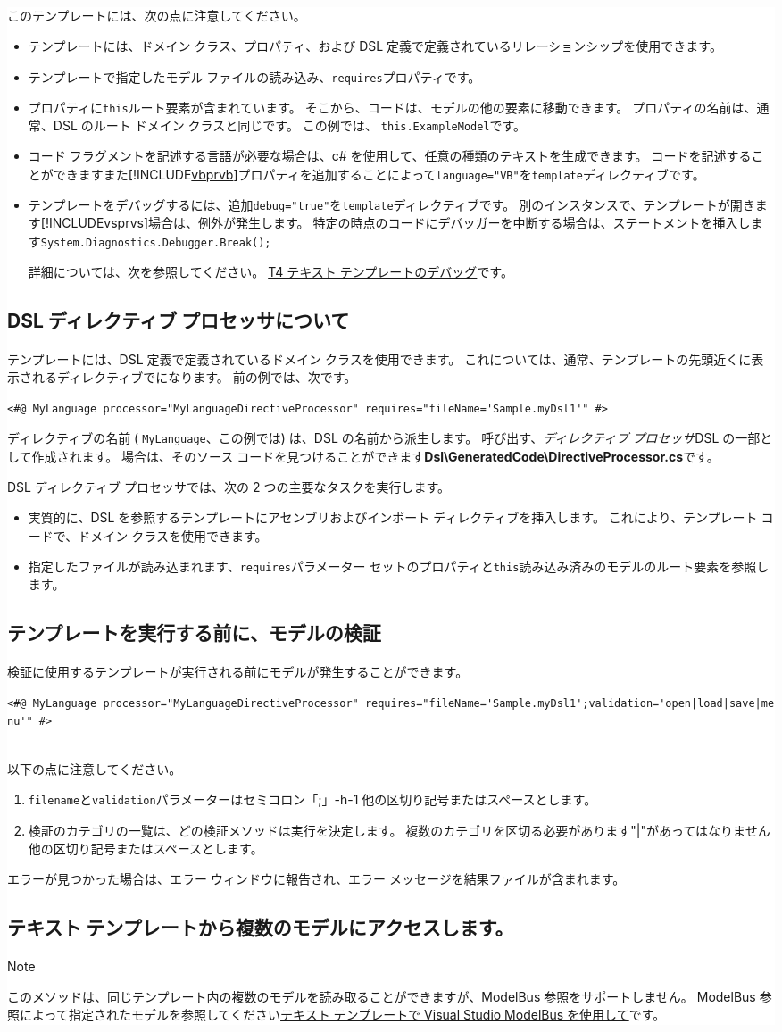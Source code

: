   
 このテンプレートには、次の点に注意してください。  
  
-   テンプレートには、ドメイン クラス、プロパティ、および DSL 定義で定義されているリレーションシップを使用できます。  
  
-   テンプレートで指定したモデル ファイルの読み込み、`requires`プロパティです。  
  
-   プロパティに`this`ルート要素が含まれています。 そこから、コードは、モデルの他の要素に移動できます。 プロパティの名前は、通常、DSL のルート ドメイン クラスと同じです。 この例では、 `this.ExampleModel`です。  
  
-   コード フラグメントを記述する言語が必要な場合は、c# を使用して、任意の種類のテキストを生成できます。 コードを記述することができますまた[!INCLUDE[vbprvb](../code-quality/includes/vbprvb_md.md)]プロパティを追加することによって`language="VB"`を`template`ディレクティブです。  
  
-   テンプレートをデバッグするには、追加`debug="true"`を`template`ディレクティブです。 別のインスタンスで、テンプレートが開きます[!INCLUDE[vsprvs](../code-quality/includes/vsprvs_md.md)]場合は、例外が発生します。 特定の時点のコードにデバッガーを中断する場合は、ステートメントを挿入します`System.Diagnostics.Debugger.Break();`  
  
     詳細については、次を参照してください。 [T4 テキスト テンプレートのデバッグ](../modeling/debugging-a-t4-text-template.md)です。  
  
## <a name="about-the-dsl-directive-processor"></a>DSL ディレクティブ プロセッサについて  
 テンプレートには、DSL 定義で定義されているドメイン クラスを使用できます。 これについては、通常、テンプレートの先頭近くに表示されるディレクティブでになります。 前の例では、次です。  
  
```  
<#@ MyLanguage processor="MyLanguageDirectiveProcessor" requires="fileName='Sample.myDsl1'" #>  
```  
  
 ディレクティブの名前 ( `MyLanguage`、この例では) は、DSL の名前から派生します。 呼び出す、*ディレクティブ プロセッサ*DSL の一部として作成されます。 場合は、そのソース コードを見つけることができます**Dsl\GeneratedCode\DirectiveProcessor.cs**です。  
  
 DSL ディレクティブ プロセッサでは、次の 2 つの主要なタスクを実行します。  
  
-   実質的に、DSL を参照するテンプレートにアセンブリおよびインポート ディレクティブを挿入します。 これにより、テンプレート コードで、ドメイン クラスを使用できます。  
  
-   指定したファイルが読み込まれます、`requires`パラメーター セットのプロパティと`this`読み込み済みのモデルのルート要素を参照します。  
  
## <a name="validating-the-model-before-running-the-template"></a>テンプレートを実行する前に、モデルの検証  
 検証に使用するテンプレートが実行される前にモデルが発生することができます。  
  
```  
<#@ MyLanguage processor="MyLanguageDirectiveProcessor" requires="fileName='Sample.myDsl1';validation='open|load|save|menu'" #>  
  
```  
  
 以下の点に注意してください。  
  
1.  `filename`と`validation`パラメーターはセミコロン「;」-h-1 他の区切り記号またはスペースとします。  
  
2.  検証のカテゴリの一覧は、どの検証メソッドは実行を決定します。 複数のカテゴリを区切る必要があります"&#124;"があってはなりません他の区切り記号またはスペースとします。  
  
 エラーが見つかった場合は、エラー ウィンドウに報告され、エラー メッセージを結果ファイルが含まれます。  
  
##  <a name="Multiple"></a>テキスト テンプレートから複数のモデルにアクセスします。  
  
> [!NOTE]
>  このメソッドは、同じテンプレート内の複数のモデルを読み取ることができますが、ModelBus 参照をサポートしません。 ModelBus 参照によって指定されたモデルを参照してください[テキスト テンプレートで Visual Studio ModelBus を使用して](../modeling/using-visual-studio-modelbus-in-a-text-template.md)です。  
  